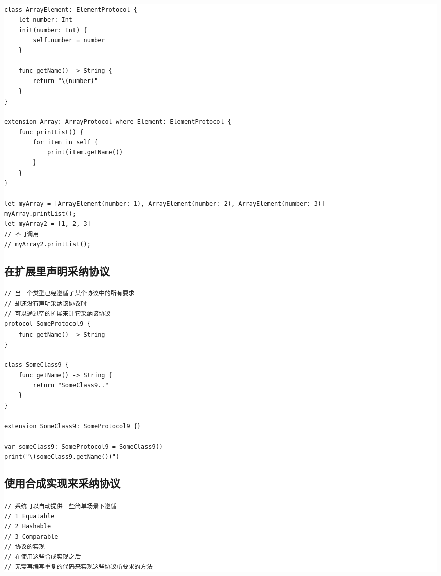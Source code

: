     class ArrayElement: ElementProtocol {
        let number: Int
        init(number: Int) {
            self.number = number
        }
        
        func getName() -> String {
            return "\(number)"
        }
    }

    extension Array: ArrayProtocol where Element: ElementProtocol {
        func printList() {
            for item in self {
                print(item.getName())
            }
        }
    }

    let myArray = [ArrayElement(number: 1), ArrayElement(number: 2), ArrayElement(number: 3)]
    myArray.printList();
    let myArray2 = [1, 2, 3]
    // 不可调用
    // myArray2.printList();

## 在扩展里声明采纳协议
    // 当一个类型已经遵循了某个协议中的所有要求
    // 却还没有声明采纳该协议时
    // 可以通过空的扩展来让它采纳该协议
    protocol SomeProtocol9 {
        func getName() -> String
    }

    class SomeClass9 {
        func getName() -> String {
            return "SomeClass9.."
        }
    }

    extension SomeClass9: SomeProtocol9 {}

    var someClass9: SomeProtocol9 = SomeClass9()
    print("\(someClass9.getName())")

## 使用合成实现来采纳协议
    // 系统可以自动提供一些简单场景下遵循
    // 1 Equatable
    // 2 Hashable
    // 3 Comparable
    // 协议的实现
    // 在使用这些合成实现之后
    // 无需再编写重复的代码来实现这些协议所要求的方法
